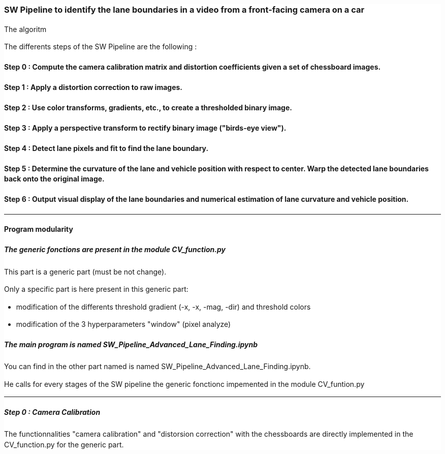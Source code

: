 
### SW Pipeline to identify the lane boundaries in a video from a front-facing camera on a car 
The algoritm 


The differents steps of the SW Pipeline are the following :
#### Step 0 : Compute the camera calibration matrix and distortion coefficients given a set of chessboard images.

#### Step 1 : Apply a distortion correction to raw images.

#### Step 2 : Use color transforms, gradients, etc., to create a thresholded binary image.

#### Step 3 : Apply a perspective transform to rectify binary image ("birds-eye view").

#### Step 4 : Detect lane pixels and fit to find the lane boundary.

#### Step 5 : Determine the curvature of the lane and vehicle position with respect to center. Warp the detected lane boundaries back onto the original image.

#### Step 6 : Output visual display of the lane boundaries and numerical estimation of lane curvature and vehicle position.

---------------------------------------------------------------------------
#### Program modularity

##### The generic fonctions are present in the module CV_function.py
This part is a generic part (must be not change). 

Only a specific part is here present in this generic part:

- modification of the differents threshold gradient (-x, -x, -mag, -dir) and threshold colors 

- modification of the 3 hyperparameters "window" (pixel analyze)

##### The main program is named SW_Pipeline_Advanced_Lane_Finding.ipynb
You can find in the other part named is named SW_Pipeline_Advanced_Lane_Finding.ipynb. 

He calls for every stages of the SW pipeline the generic fonctionc impemented in the module CV_funtion.py

----------------------------------------------------------------------------
##### Step 0 : Camera Calibration

The functionnalities "camera calibration" and "distorsion correction" with the chessboards are directly
implemented in the CV_function.py for the generic part. 
